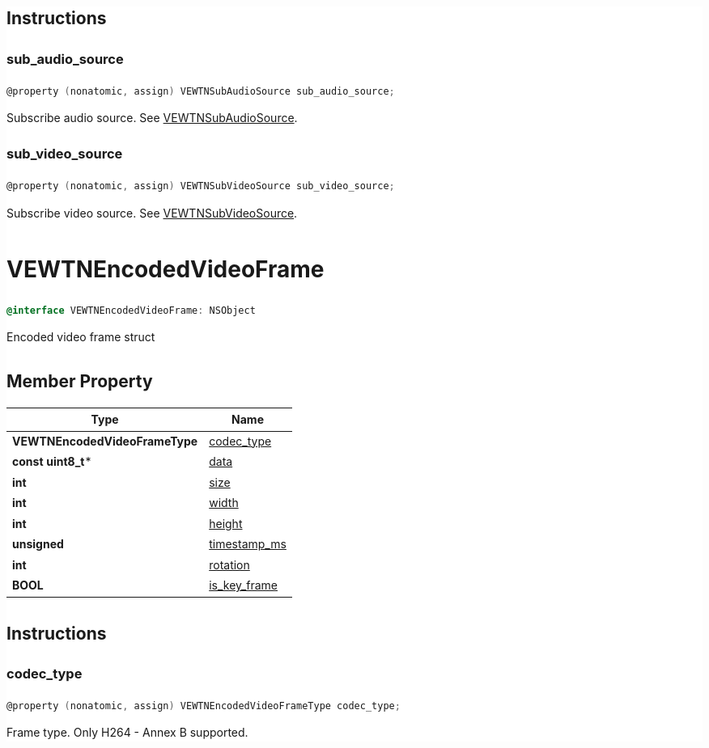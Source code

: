 
## Instructions
<span id="VEWTNSubExtraParam-sub_audio_source"></span>
### sub_audio_source
```objectivec
@property (nonatomic, assign) VEWTNSubAudioSource sub_audio_source;
```
Subscribe audio source. See [VEWTNSubAudioSource](#vewtnsubaudiosource).


<span id="VEWTNSubExtraParam-sub_video_source"></span>
### sub_video_source
```objectivec
@property (nonatomic, assign) VEWTNSubVideoSource sub_video_source;
```
Subscribe video source. See [VEWTNSubVideoSource](#vewtnsubvideosource).



# VEWTNEncodedVideoFrame
```objectivec
@interface VEWTNEncodedVideoFrame: NSObject
```

Encoded video frame struct


## Member Property

| Type | Name |
| --- | --- |
| **VEWTNEncodedVideoFrameType** | [codec_type](#VEWTNEncodedVideoFrame-codec_type) |
| **const uint8_t*** | [data](#VEWTNEncodedVideoFrame-data) |
| **int** | [size](#VEWTNEncodedVideoFrame-size) |
| **int** | [width](#VEWTNEncodedVideoFrame-width) |
| **int** | [height](#VEWTNEncodedVideoFrame-height) |
| **unsigned** | [timestamp_ms](#VEWTNEncodedVideoFrame-timestamp_ms) |
| **int** | [rotation](#VEWTNEncodedVideoFrame-rotation) |
| **BOOL** | [is_key_frame](#VEWTNEncodedVideoFrame-is_key_frame) |


## Instructions
<span id="VEWTNEncodedVideoFrame-codec_type"></span>
### codec_type
```objectivec
@property (nonatomic, assign) VEWTNEncodedVideoFrameType codec_type;
```
Frame type. Only H264 - Annex B supported.

